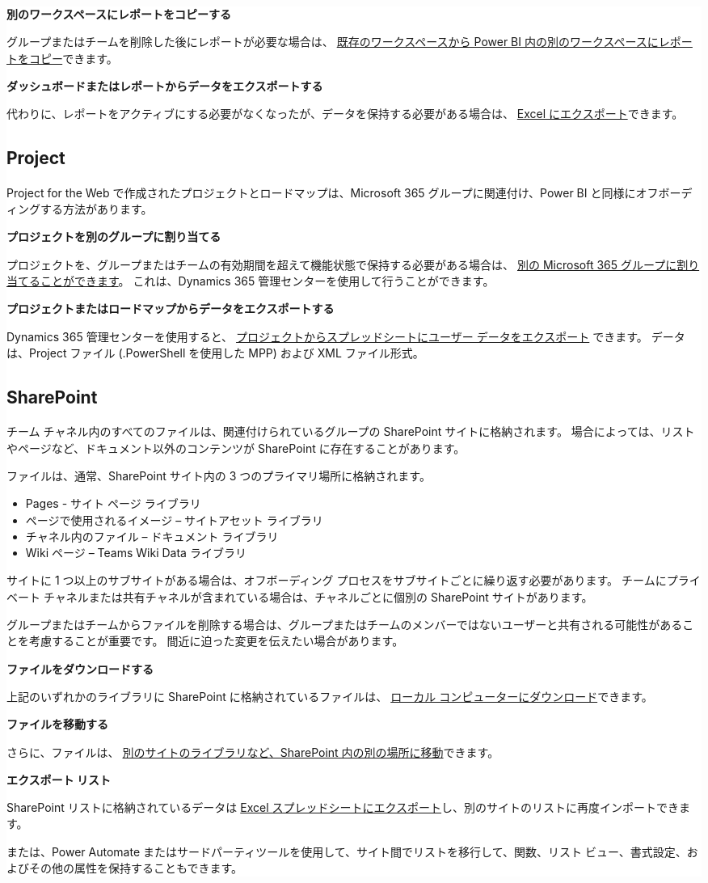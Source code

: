 **別のワークスペースにレポートをコピーする**

グループまたはチームを削除した後にレポートが必要な場合は、 [既存のワークスペースから Power BI 内の別のワークスペースにレポートをコピー](/power-bi/connect-data/service-datasets-copy-reports)できます。

**ダッシュボードまたはレポートからデータをエクスポートする**

代わりに、レポートをアクティブにする必要がなくなったが、データを保持する必要がある場合は、 [Excel にエクスポート](/power-bi/visuals/power-bi-visualization-export-data)できます。

## <a name="project"></a>Project

Project for the Web で作成されたプロジェクトとロードマップは、Microsoft 365 グループに関連付け、Power BI と同様にオフボーディングする方法があります。

**プロジェクトを別のグループに割り当てる**

プロジェクトを、グループまたはチームの有効期間を超えて機能状態で保持する必要がある場合は、 [別の Microsoft 365 グループに割り当てることができます](/project-for-the-web/access-a-project-after-group-is-deleted#reassign-the-project)。 これは、Dynamics 365 管理センターを使用して行うことができます。

**プロジェクトまたはロードマップからデータをエクスポートする**

Dynamics 365 管理センターを使用すると、 [プロジェクトからスプレッドシートにユーザー データをエクスポート](/project-for-the-web/export-user-data-from-project-for-the-web) できます。 データは、Project ファイル (.PowerShell を使用した MPP) および XML ファイル形式。

## <a name="sharepoint"></a>SharePoint

チーム チャネル内のすべてのファイルは、関連付けられているグループの SharePoint サイトに格納されます。 場合によっては、リストやページなど、ドキュメント以外のコンテンツが SharePoint に存在することがあります。

ファイルは、通常、SharePoint サイト内の 3 つのプライマリ場所に格納されます。

- Pages - サイト ページ ライブラリ
- ページで使用されるイメージ – サイトアセット ライブラリ
- チャネル内のファイル – ドキュメント ライブラリ
- Wiki ページ – Teams Wiki Data ライブラリ

サイトに 1 つ以上のサブサイトがある場合は、オフボーディング プロセスをサブサイトごとに繰り返す必要があります。 チームにプライベート チャネルまたは共有チャネルが含まれている場合は、チャネルごとに個別の SharePoint サイトがあります。

グループまたはチームからファイルを削除する場合は、グループまたはチームのメンバーではないユーザーと共有される可能性があることを考慮することが重要です。 間近に迫った変更を伝えたい場合があります。

**ファイルをダウンロードする**

上記のいずれかのライブラリに SharePoint に格納されているファイルは、 [ローカル コンピューターにダウンロード](https://support.office.com/article/5c7397b7-19c7-4893-84fe-d02e8fa5df05)できます。

**ファイルを移動する**

さらに、ファイルは、 [別のサイトのライブラリなど、SharePoint 内の別の場所に移動](https://support.office.com/article/00e2f483-4df3-46be-a861-1f5f0c1a87bc)できます。

**エクスポート リスト**

SharePoint リストに格納されているデータは [Excel スプレッドシートにエクスポート](https://support.office.com/article/bfb2ea48-6118-4fa9-abb6-cced9424e5d9)し、別のサイトのリストに再度インポートできます。

または、Power Automate またはサードパーティツールを使用して、サイト間でリストを移行して、関数、リスト ビュー、書式設定、およびその他の属性を保持することもできます。

